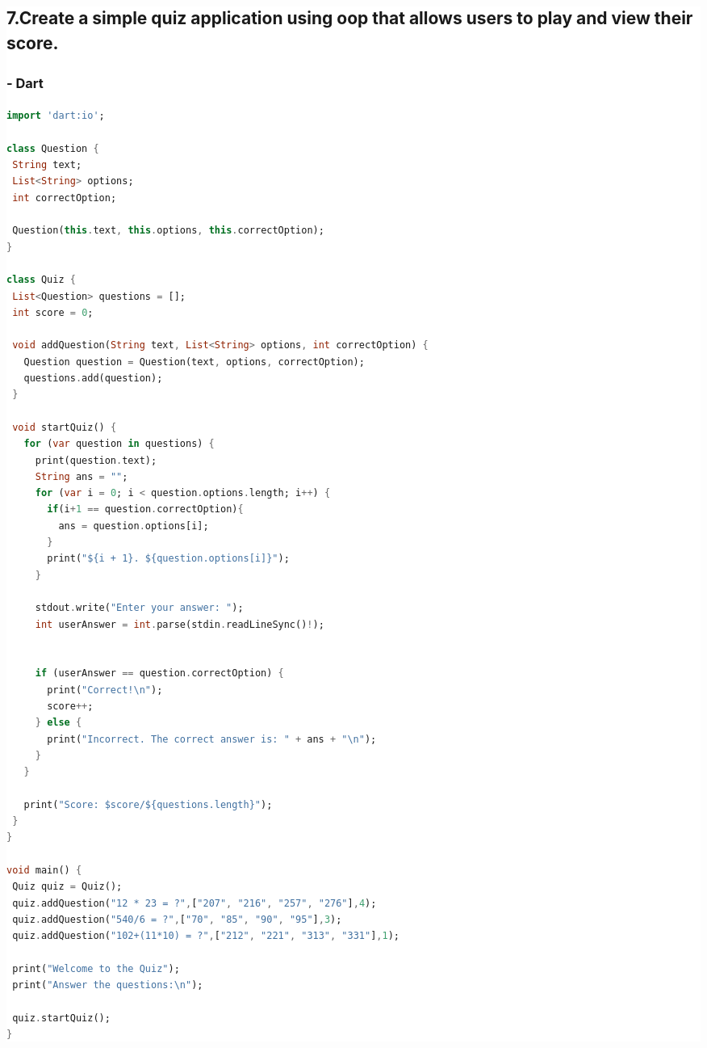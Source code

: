 ## 7.Create a simple quiz application using oop that allows users to play and view their score.
### - Dart
 ```dart
import 'dart:io';

class Question {
  String text;
  List<String> options;
  int correctOption;

  Question(this.text, this.options, this.correctOption);
}

class Quiz {
  List<Question> questions = [];
  int score = 0;

  void addQuestion(String text, List<String> options, int correctOption) {
    Question question = Question(text, options, correctOption);
    questions.add(question);
  }

  void startQuiz() {
    for (var question in questions) {
      print(question.text);
      String ans = "";
      for (var i = 0; i < question.options.length; i++) {
        if(i+1 == question.correctOption){
          ans = question.options[i];
        }
        print("${i + 1}. ${question.options[i]}");
      }

      stdout.write("Enter your answer: ");
      int userAnswer = int.parse(stdin.readLineSync()!);
      

      if (userAnswer == question.correctOption) {
        print("Correct!\n");
        score++;
      } else {
        print("Incorrect. The correct answer is: " + ans + "\n");
      }
    }

    print("Score: $score/${questions.length}");
  }
}

void main() {
  Quiz quiz = Quiz();
  quiz.addQuestion("12 * 23 = ?",["207", "216", "257", "276"],4);
  quiz.addQuestion("540/6 = ?",["70", "85", "90", "95"],3);
  quiz.addQuestion("102+(11*10) = ?",["212", "221", "313", "331"],1);

  print("Welcome to the Quiz");
  print("Answer the questions:\n");

  quiz.startQuiz();
}

 ```